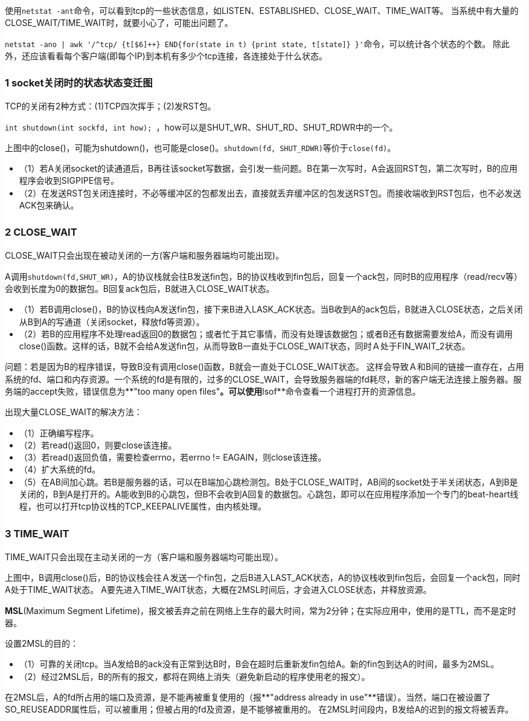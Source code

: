 使用`netstat -ant`命令，可以看到tcp的一些状态信息，如LISTEN、ESTABLISHED、CLOSE_WAIT、TIME_WAIT等。
当系统中有大量的CLOSE_WAIT/TIME_WAIT时，就要小心了，可能出问题了。

`netstat -ano | awk '/^tcp/ {t[$6]++} END{for(state in t) {print state, t[state]} }'`命令，可以统计各个状态的个数。
除此外，还应该看看每个客户端(即每个IP)到本机有多少个tcp连接，各连接处于什么状态。 


### 1 socket关闭时的状态状态变迁图
TCP的关闭有2种方式：(1)TCP四次挥手；(2)发RST包。

`int shutdown(int sockfd, int how); `，how可以是SHUT_WR、SHUT_RD、SHUT_RDWR中的一个。

上图中的close()，可能为shutdown()，也可能是close()。`shutdown(fd, SHUT_RDWR)`等价于`close(fd)`。
- （1）若A关闭socket的读通道后，B再往该socket写数据，会引发一些问题。B在第一次写时，A会返回RST包，第二次写时，B的应用程序会收到SIGPIPE信号。
- （2）在发送RST包关闭连接时，不必等缓冲区的包都发出去，直接就丢弃缓冲区的包发送RST包。而接收端收到RST包后，也不必发送ACK包来确认。

### 2 CLOSE_WAIT
CLOSE_WAIT只会出现在被动关闭的一方(客户端和服务器端均可能出现)。

A调用`shutdown(fd,SHUT_WR)`，A的协议栈就会往B发送fin包，B的协议栈收到fin包后，回复一个ack包，同时B的应用程序（read/recv等）会收到长度为0的数据包。B回复ack包后，B就进入CLOSE_WAIT状态。
- （1）若B调用close()，B的协议栈向A发送fin包，接下来B进入LASK_ACK状态。当B收到A的ack包后，B就进入CLOSE状态，之后关闭从B到A的写通道（关闭socket，释放fd等资源）。 
- （2）若B的应用程序不处理read返回0的数据包；或者忙于其它事情，而没有处理该数据包；或者B还有数据需要发给A，而没有调用close()函数。这样的话，B就不会给A发送fin包，从而导致B一直处于CLOSE_WAIT状态，同时Ａ处于FIN_WAIT_2状态。 

问题：若是因为B的程序错误，导致B没有调用close()函数，B就会一直处于CLOSE_WAIT状态。
这样会导致Ａ和B间的链接一直存在，占用系统的fd、端口和内存资源。一个系统的fd是有限的，过多的CLOSE_WAIT，会导致服务器端的fd耗尽，新的客户端无法连接上服务器。服务端的accept失败，错误信息为**"too many open files"**。可以使用**lsof**命令查看一个进程打开的资源信息。

出现大量CLOSE_WAIT的解决方法：
- （1）正确编写程序。 
- （2）若read()返回0，则要close该连接。 
- （3）若read()返回负值，需要检查errno，若errno != EAGAIN，则close该连接。 
- （4）扩大系统的fd。 
- （5）在AB间加心跳。若B是服务器的话，可以在B端加心跳检测包。B处于CLOSE_WAIT时，AB间的socket处于半关闭状态，A到B是关闭的，B到A是打开的。A能收到B的心跳包，但B不会收到A回复的数据包。心跳包，即可以在应用程序添加一个专门的beat-heart线程，也可以打开tcp协议栈的TCP_KEEPALIVE属性，由内核处理。 


### 3 TIME_WAIT
TIME_WAIT只会出现在主动关闭的一方（客户端和服务器端均可能出现）。

上图中，B调用close()后，B的协议栈会往Ａ发送一个fin包，之后B进入LAST_ACK状态，A的协议栈收到fin包后，会回复一个ack包，同时A处于TIME_WAIT状态。
A要先进入TIME_WAIT状态，大概在2MSL时间后，才会进入CLOSE状态，并释放资源。

**MSL**(Maximum Segment Lifetime)，报文被丢弃之前在网络上生存的最大时间，常为2分钟；在实际应用中，使用的是TTL，而不是定时器。

设置2MSL的目的：
- （1）可靠的关闭tcp。当A发给B的ack没有正常到达B时，B会在超时后重新发fin包给A。新的fin包到达A的时间，最多为2MSL。 
- （2）经过2MSL后，B的所有的报文，都将在网络上消失（避免新启动的程序使用老的报文）。 

在2MSL后，A的fd所占用的端口及资源，是不能再被重复使用的（报**"address already in use"**错误）。当然，端口在被设置了SO_REUSEADDR属性后，可以被重用；但被占用的fd及资源，是不能够被重用的。
在2MSL时间段内，B发给A的迟到的报文将被丢弃。
